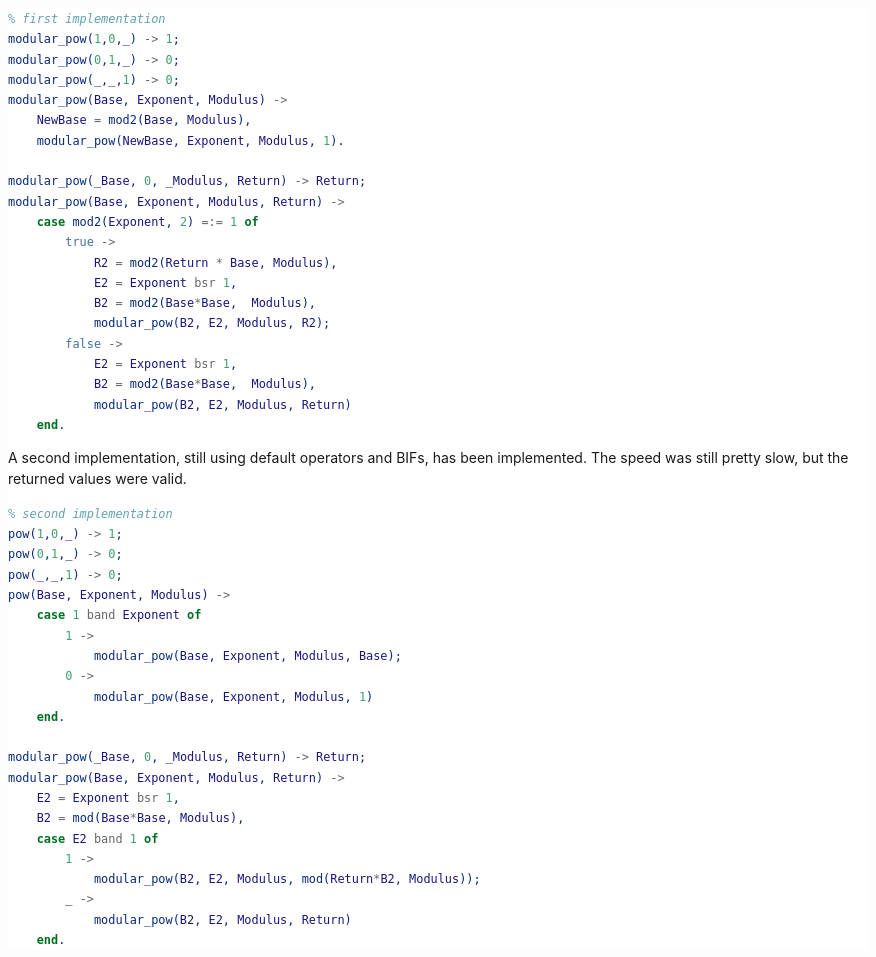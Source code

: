 
```erlang
% first implementation
modular_pow(1,0,_) -> 1;
modular_pow(0,1,_) -> 0;
modular_pow(_,_,1) -> 0;
modular_pow(Base, Exponent, Modulus) ->
    NewBase = mod2(Base, Modulus),
    modular_pow(NewBase, Exponent, Modulus, 1).

modular_pow(_Base, 0, _Modulus, Return) -> Return;
modular_pow(Base, Exponent, Modulus, Return) ->
    case mod2(Exponent, 2) =:= 1 of
        true ->
            R2 = mod2(Return * Base, Modulus),
            E2 = Exponent bsr 1,
            B2 = mod2(Base*Base,  Modulus),
            modular_pow(B2, E2, Modulus, R2);
        false ->
            E2 = Exponent bsr 1,
            B2 = mod2(Base*Base,  Modulus),
            modular_pow(B2, E2, Modulus, Return)
    end.
```

A second implementation, still using default operators and BIFs, has
been implemented. The speed was still pretty slow, but the returned
values were valid.

```erlang
% second implementation
pow(1,0,_) -> 1;
pow(0,1,_) -> 0;
pow(_,_,1) -> 0;
pow(Base, Exponent, Modulus) ->
    case 1 band Exponent of
        1 ->
            modular_pow(Base, Exponent, Modulus, Base);
        0 ->
            modular_pow(Base, Exponent, Modulus, 1)
    end.

modular_pow(_Base, 0, _Modulus, Return) -> Return;
modular_pow(Base, Exponent, Modulus, Return) ->
    E2 = Exponent bsr 1,
    B2 = mod(Base*Base, Modulus),
    case E2 band 1 of
        1 ->
            modular_pow(B2, E2, Modulus, mod(Return*B2, Modulus));
        _ ->
            modular_pow(B2, E2, Modulus, Return)
    end.
```

